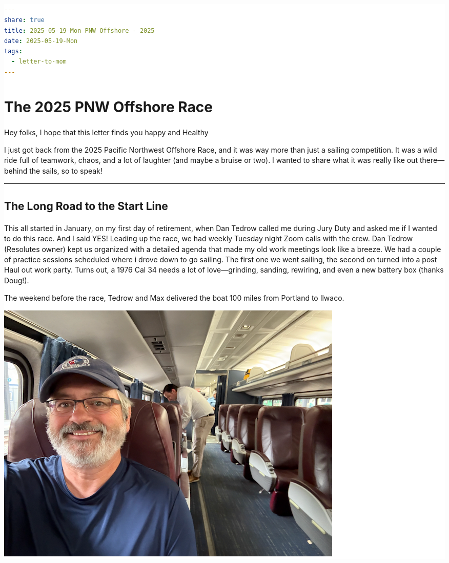 ```yaml
---
share: true
title: 2025-05-19-Mon PNW Offshore - 2025
date: 2025-05-19-Mon
tags:
  - letter-to-mom
---
```



# The 2025 PNW Offshore Race  

Hey folks, I hope that this letter finds you happy and Healthy

I just got back from the 2025 Pacific Northwest Offshore Race, and it was way more than just a sailing competition. It was a wild ride full of teamwork, chaos, and a lot of laughter (and maybe a bruise or two). I wanted to share what it was really like out there—behind the sails, so to speak!


---

## The Long Road to the Start Line

  
This all started in January, on my first day of retirement, when Dan Tedrow called me during Jury Duty and asked me if I wanted to do this race.  And I said YES!   Leading up the race, we had weekly Tuesday night Zoom calls with the crew. Dan Tedrow (Resolutes owner) kept us organized with a detailed agenda that made my old work meetings look like a breeze. We had a couple of practice sessions scheduled where i drove down to go sailing.  The first one we went sailing, the second on turned into a post Haul out work party. Turns out, a 1976 Cal 34 needs a lot of love—grinding, sanding, rewiring, and even a new battery box (thanks Doug!).



The weekend before the race, Tedrow and Max delivered the boat 100 miles from Portland to Ilwaco.

![I took the train down from Seattle—felt like a real adventure was starting!](../attachments/On%20the%20train!.png)  
